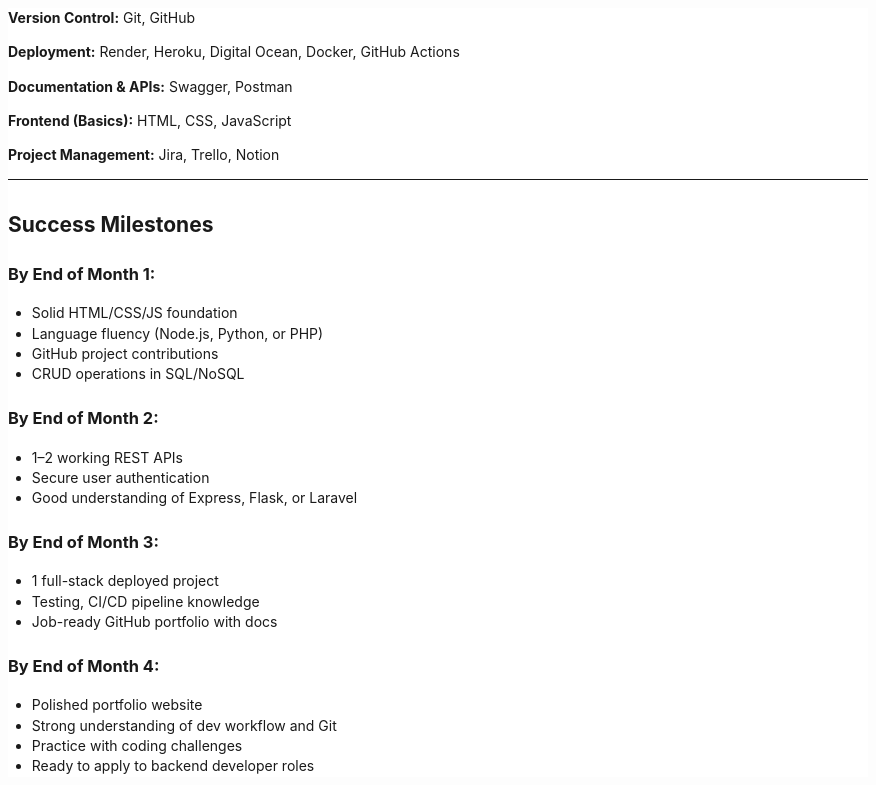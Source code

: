 **Version Control:** Git, GitHub

**Deployment:** Render, Heroku, Digital Ocean, Docker, GitHub Actions

**Documentation & APIs:** Swagger, Postman

**Frontend (Basics):** HTML, CSS, JavaScript

**Project Management:** Jira, Trello, Notion

---

## Success Milestones

### By End of Month 1:

- Solid HTML/CSS/JS foundation
- Language fluency (Node.js, Python, or PHP)
- GitHub project contributions
- CRUD operations in SQL/NoSQL

### By End of Month 2:

- 1–2 working REST APIs
- Secure user authentication
- Good understanding of Express, Flask, or Laravel

### By End of Month 3:

- 1 full-stack deployed project
- Testing, CI/CD pipeline knowledge
- Job-ready GitHub portfolio with docs

### By End of Month 4:

- Polished portfolio website
- Strong understanding of dev workflow and Git
- Practice with coding challenges
- Ready to apply to backend developer roles
